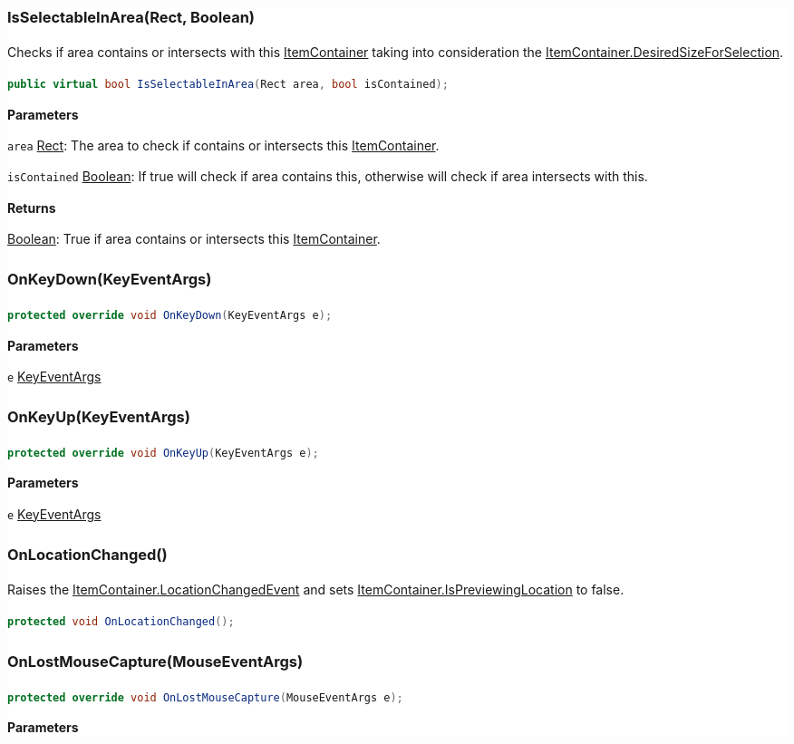 ### IsSelectableInArea(Rect, Boolean)  
  
Checks if area contains or intersects with this [ItemContainer](Nodify_ItemContainer) taking into consideration the [ItemContainer.DesiredSizeForSelection](Nodify_ItemContainer#desiredsizeforselection).  
  
```csharp  
public virtual bool IsSelectableInArea(Rect area, bool isContained);  
```  
  
**Parameters**  
  
`area` [Rect](https://docs.microsoft.com/en-us/dotnet/api/System.Windows.Rect): The area to check if contains or intersects this [ItemContainer](Nodify_ItemContainer).  
  
`isContained` [Boolean](https://docs.microsoft.com/en-us/dotnet/api/System.Boolean): If true will check if area contains this, otherwise will check if area intersects with this.  
  
**Returns**  
  
[Boolean](https://docs.microsoft.com/en-us/dotnet/api/System.Boolean): True if area contains or intersects this [ItemContainer](Nodify_ItemContainer).  
  
### OnKeyDown(KeyEventArgs)  
  
```csharp  
protected override void OnKeyDown(KeyEventArgs e);  
```  
  
**Parameters**  
  
`e` [KeyEventArgs](https://docs.microsoft.com/en-us/dotnet/api/System.Windows.Input.KeyEventArgs)  
  
### OnKeyUp(KeyEventArgs)  
  
```csharp  
protected override void OnKeyUp(KeyEventArgs e);  
```  
  
**Parameters**  
  
`e` [KeyEventArgs](https://docs.microsoft.com/en-us/dotnet/api/System.Windows.Input.KeyEventArgs)  
  
### OnLocationChanged()  
  
Raises the [ItemContainer.LocationChangedEvent](Nodify_ItemContainer#locationchangedevent) and sets [ItemContainer.IsPreviewingLocation](Nodify_ItemContainer#ispreviewinglocation) to false.  
  
```csharp  
protected void OnLocationChanged();  
```  
  
### OnLostMouseCapture(MouseEventArgs)  
  
```csharp  
protected override void OnLostMouseCapture(MouseEventArgs e);  
```  
  
**Parameters**  
  